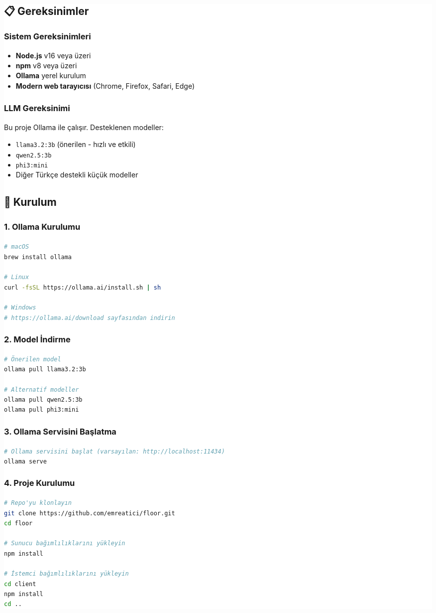 ## 📋 Gereksinimler

### Sistem Gereksinimleri
- **Node.js** v16 veya üzeri
- **npm** v8 veya üzeri
- **Ollama** yerel kurulum
- **Modern web tarayıcısı** (Chrome, Firefox, Safari, Edge)

### LLM Gereksinimi
Bu proje Ollama ile çalışır. Desteklenen modeller:
- `llama3.2:3b` (önerilen - hızlı ve etkili)
- `qwen2.5:3b`
- `phi3:mini`
- Diğer Türkçe destekli küçük modeller

## 🚀 Kurulum

### 1. Ollama Kurulumu
```bash
# macOS
brew install ollama

# Linux
curl -fsSL https://ollama.ai/install.sh | sh

# Windows
# https://ollama.ai/download sayfasından indirin
```

### 2. Model İndirme
```bash
# Önerilen model
ollama pull llama3.2:3b

# Alternatif modeller
ollama pull qwen2.5:3b
ollama pull phi3:mini
```

### 3. Ollama Servisini Başlatma
```bash
# Ollama servisini başlat (varsayılan: http://localhost:11434)
ollama serve
```

### 4. Proje Kurulumu
```bash
# Repo'yu klonlayın
git clone https://github.com/emreatici/floor.git
cd floor

# Sunucu bağımlılıklarını yükleyin
npm install

# İstemci bağımlılıklarını yükleyin
cd client
npm install
cd ..
```
